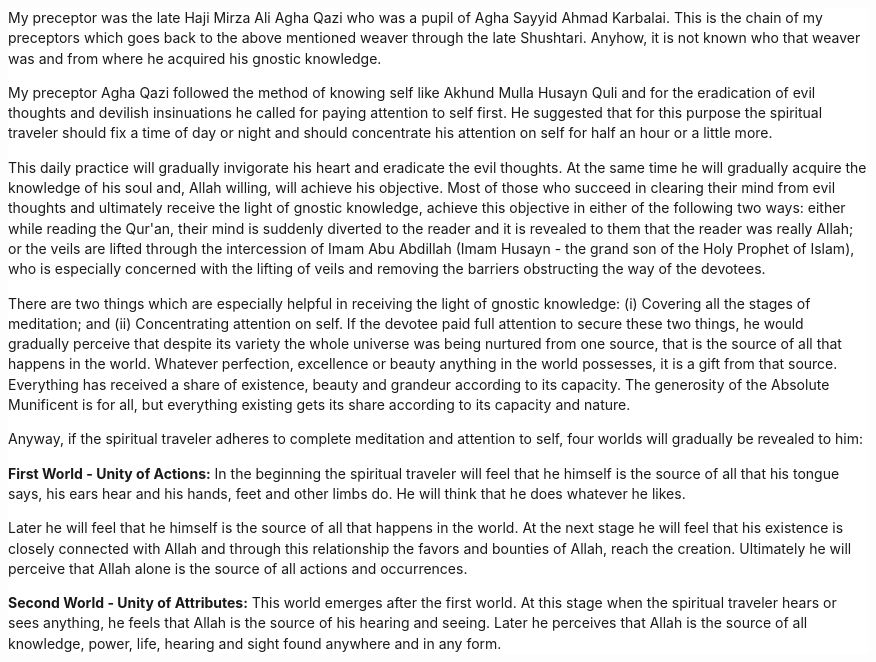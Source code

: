 My preceptor was the late Haji Mirza Ali Agha Qazi who was a pupil of
Agha Sayyid Ahmad Karbalai. This is the chain of my preceptors which
goes back to the above mentioned weaver through the late Shushtari.
Anyhow, it is not known who that weaver was and from where he acquired
his gnostic knowledge.

My preceptor Agha Qazi followed the method of knowing self like Akhund
Mulla Husayn Quli and for the eradication of evil thoughts and devilish
insinuations he called for paying attention to self first. He suggested
that for this purpose the spiritual traveler should fix a time of day or
night and should concentrate his attention on self for half an hour or a
little more.

This daily practice will gradually invigorate his heart and eradicate
the evil thoughts. At the same time he will gradually acquire the
knowledge of his soul and, Allah willing, will achieve his objective.
Most of those who succeed in clearing their mind from evil thoughts and
ultimately receive the light of gnostic knowledge, achieve this
objective in either of the following two ways: either while reading the
Qur'an, their mind is suddenly diverted to the reader and it is revealed
to them that the reader was really Allah; or the veils are lifted
through the intercession of Imam Abu Abdillah (Imam Husayn - the grand
son of the Holy Prophet of Islam), who is especially concerned with the
lifting of veils and removing the barriers obstructing the way of the
devotees.

There are two things which are especially helpful in receiving the light
of gnostic knowledge: (i) Covering all the stages of meditation; and
(ii) Concentrating attention on self. If the devotee paid full attention
to secure these two things, he would gradually perceive that despite its
variety the whole universe was being nurtured from one source, that is
the source of all that happens in the world. Whatever perfection,
excellence or beauty anything in the world possesses, it is a gift from
that source. Everything has received a share of existence, beauty and
grandeur according to its capacity. The generosity of the Absolute
Munificent is for all, but everything existing gets its share according
to its capacity and nature.

Anyway, if the spiritual traveler adheres to complete meditation and
attention to self, four worlds will gradually be revealed to him:

**First World - Unity of Actions:** In the beginning the spiritual
traveler will feel that he himself is the source of all that his tongue
says, his ears hear and his hands, feet and other limbs do. He will
think that he does whatever he likes.

Later he will feel that he himself is the source of all that happens in
the world. At the next stage he will feel that his existence is closely
connected with Allah and through this relationship the favors and
bounties of Allah, reach the creation. Ultimately he will perceive that
Allah alone is the source of all actions and occurrences.

**Second World - Unity of Attributes:** This world emerges after the
first world. At this stage when the spiritual traveler hears or sees
anything, he feels that Allah is the source of his hearing and seeing.
Later he perceives that Allah is the source of all knowledge, power,
life, hearing and sight found anywhere and in any form.
